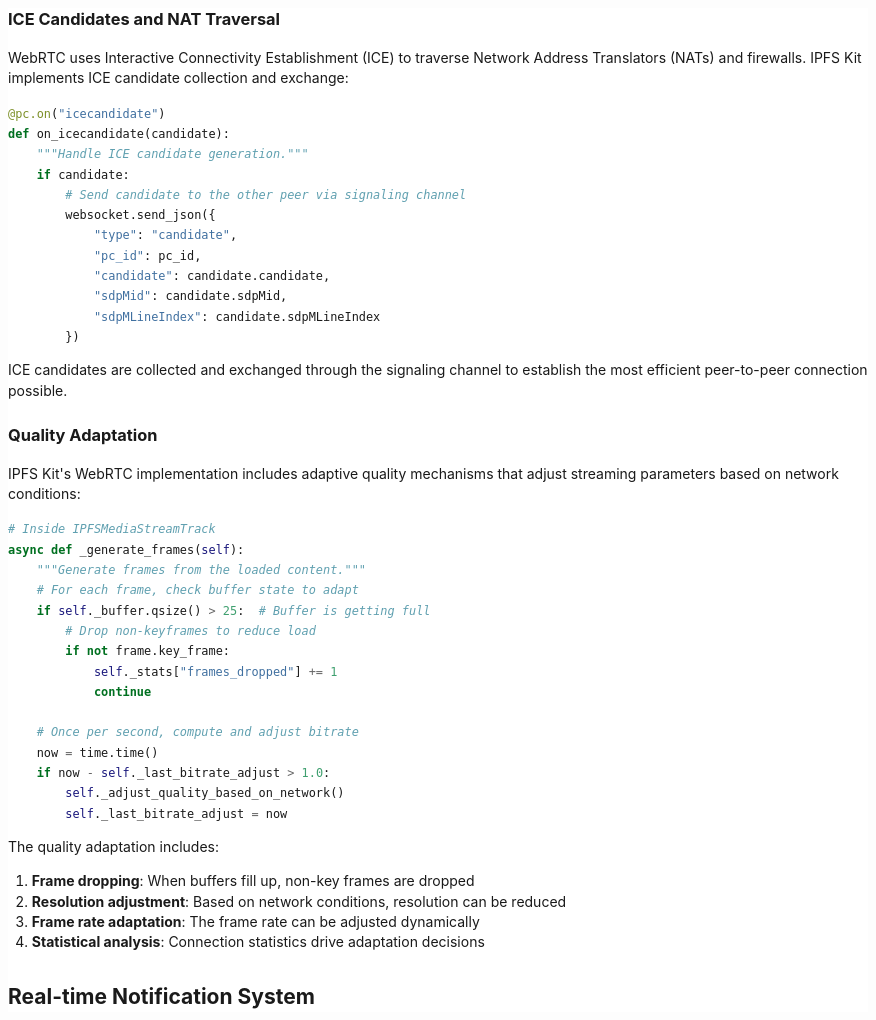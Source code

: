### ICE Candidates and NAT Traversal

WebRTC uses Interactive Connectivity Establishment (ICE) to traverse Network Address Translators (NATs) and firewalls. IPFS Kit implements ICE candidate collection and exchange:

```python
@pc.on("icecandidate")
def on_icecandidate(candidate):
    """Handle ICE candidate generation."""
    if candidate:
        # Send candidate to the other peer via signaling channel
        websocket.send_json({
            "type": "candidate",
            "pc_id": pc_id,
            "candidate": candidate.candidate,
            "sdpMid": candidate.sdpMid,
            "sdpMLineIndex": candidate.sdpMLineIndex
        })
```

ICE candidates are collected and exchanged through the signaling channel to establish the most efficient peer-to-peer connection possible.

### Quality Adaptation

IPFS Kit's WebRTC implementation includes adaptive quality mechanisms that adjust streaming parameters based on network conditions:

```python
# Inside IPFSMediaStreamTrack
async def _generate_frames(self):
    """Generate frames from the loaded content."""
    # For each frame, check buffer state to adapt
    if self._buffer.qsize() > 25:  # Buffer is getting full
        # Drop non-keyframes to reduce load
        if not frame.key_frame:
            self._stats["frames_dropped"] += 1
            continue
    
    # Once per second, compute and adjust bitrate
    now = time.time()
    if now - self._last_bitrate_adjust > 1.0:
        self._adjust_quality_based_on_network()
        self._last_bitrate_adjust = now
```

The quality adaptation includes:

1. **Frame dropping**: When buffers fill up, non-key frames are dropped
2. **Resolution adjustment**: Based on network conditions, resolution can be reduced
3. **Frame rate adaptation**: The frame rate can be adjusted dynamically
4. **Statistical analysis**: Connection statistics drive adaptation decisions

## Real-time Notification System
